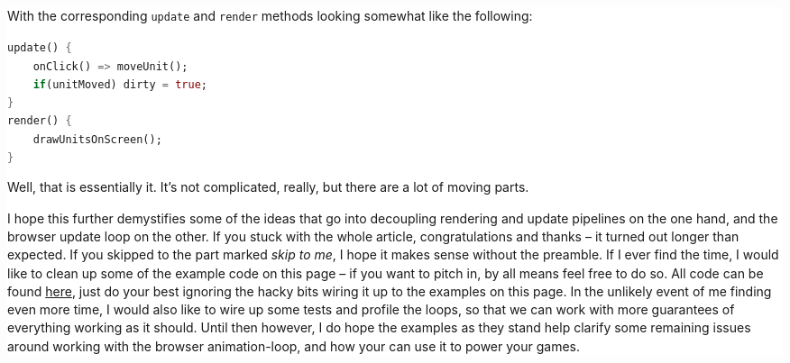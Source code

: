With the corresponding `update` and `render` methods looking somewhat like the
following:

```dart
update() {
    onClick() => moveUnit();
    if(unitMoved) dirty = true;
}
render() {
    drawUnitsOnScreen();
}
```

Well, that is essentially it. It’s not complicated, really, but there are a lot
of moving parts.

I hope this further demystifies some of the ideas that go into decoupling
rendering and update pipelines on the one hand, and the browser update loop on
the other. If you stuck with the whole article, congratulations and thanks – it
turned out longer than expected. If you skipped to the part marked _skip to me_,
I hope it makes sense without the preamble. If I ever find the time, I would
like to clean up some of the example code on this page – if you want to pitch
in, by all means feel free to do so. All code can be found
[here](https://gitlab.com/marty.oehme/browserloops-examples), just do your best
ignoring the hacky bits wiring it up to the examples on this page. In the
unlikely event of me finding even more time, I would also like to wire up some
tests and profile the loops, so that we can work with more guarantees of
everything working as it should. Until then however, I do hope the examples as
they stand help clarify some remaining issues around working with the browser
animation-loop, and how your can use it to power your games.

[^1]: Well, mostly anything. Usually, the operating system your program will run on will also have a say in the matter of how much can be blocked. It is difficult to convince the Linux shell and kernel to give full attention to your program alone and not poll updates from your input devices, for example.
[^2]: Note that the code for this loop does not use the preferred dart-idiomatic way for `animationFrame`s. As we will see later, the preferred method is doing it through dart `Futures`. But the idea in this example is to keep this loop as simple as possible to grok the concept of the loop, not necessarily the dart-specific implementation.
[^3]: Note that whereas this time stamp used to be accurate in the realm of microseconds, ever since the [Spectre](https://spectreattack.com) vulnerabilities were spreading at the beginning of 2018, the time-resolution is a bit worse. The mozilla developer page says it is rounded to roughly 2ms by Firefox. I do not know how much Chrome rounds its results. This _will_ have an impact on the accuracy of simulations, though in the context of an update loop such as this it should still be negligible.
[^4]: The number is not really arbitrary, but started from 0 when either the web worker is started, the last page is closed or the page is navigated to and then ticking up at a constant rate. This really does not matter for purposes of frame-rate, however.
[^5]: If you don't know what determinism in games is, you probably don't have to worry about having it. Determinism gets important were you to implement real-time multi-player, sometimes also to have an easier implementation of replays and saves mainly. Overall, it simply makes the behaviors in your game more predictable.
[^6]: You might attempt to double the values that would be created by one update step to catch up. But essentially then you are creating some form of variable update stepping again - which might work, if your game is constructed for it and you absolutely need it.
[^7]: You can see the supported browsers [here](https://caniuse.com/#feat=requestanimationframe). Some of the benefits are that the animation frame rate will be roughly targeting 60fps, whatever the device it is running on supports, as well as usually not updating when the containing tab is not in the foreground anymore.
[^8]: In the examples throughout this page, we do _not_ make use of Futures, instead calling `id = window.requestAnimationFrame(ourCallback)` since this method returns a unique id we can use to en stop the loop. This helps for our specific case where we have multiple example loops on one page and we want to switch between them. Generally it is recommended by the dart team to use the Future returned by `animationFrame` instead. Read more in the APIs [here](https://api.dartlang.org/dev/2.0.0-dev.69.0/dart-html/Window/animationFrame.html).
[^9]: Which is what you would otherwise have to do, depending on the refresh rate of your monitor.
[^slowmo]: This is how you could, for example, create slow-motion or speed up time in your game. But to do so you would also have to strictly obey the separation of updates and rendering, into gic and display. Otherwise some things would run faster while others would not.
